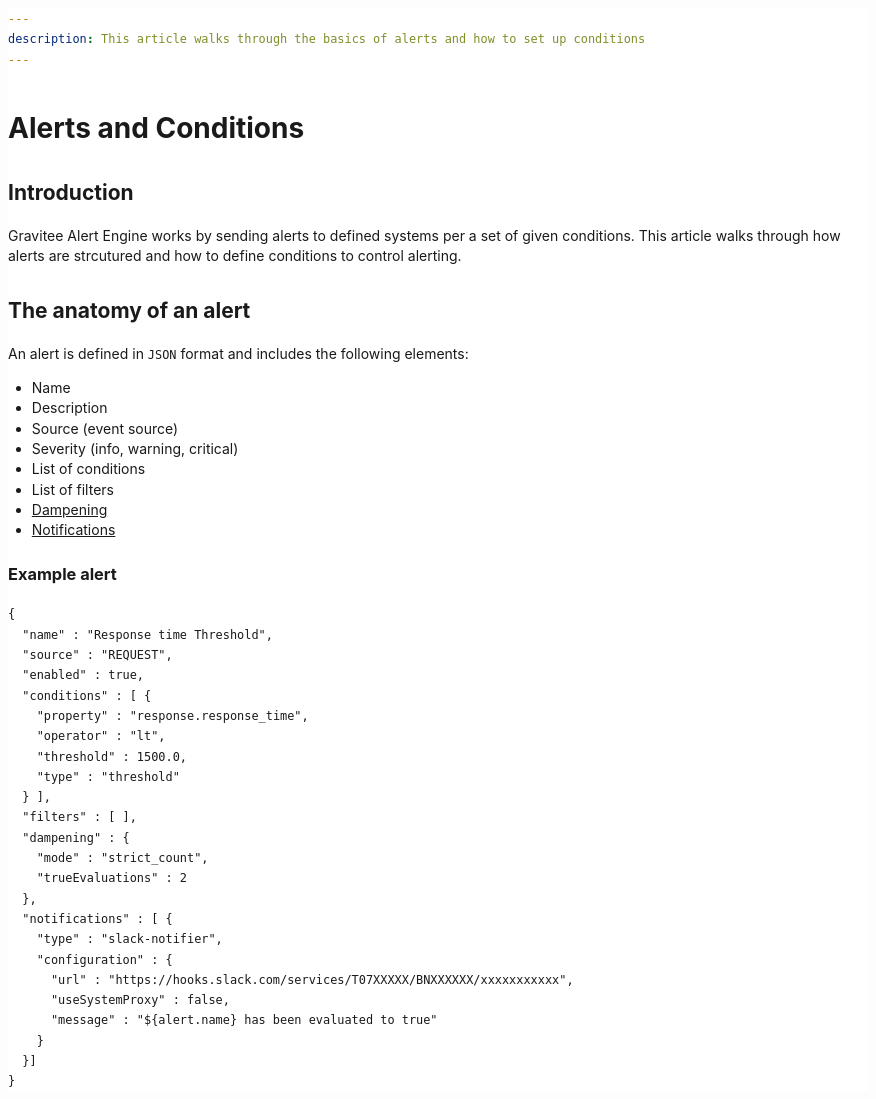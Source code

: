 ```yaml
---
description: This article walks through the basics of alerts and how to set up conditions
---
```


# Alerts and Conditions

## Introduction

Gravitee Alert Engine works by sending alerts to defined systems per a set of given conditions. This article walks through how alerts are strcutured and how to define conditions to control alerting.

## The anatomy of an alert

An alert is defined in `JSON` format and includes the following elements:

* Name
* Description
* Source (event source)
* Severity (info, warning, critical)
* List of conditions
* List of filters
* [Dampening](dampening.md)
* [Notifications](notifications.md)

### Example alert

```
{
  "name" : "Response time Threshold",
  "source" : "REQUEST",
  "enabled" : true,
  "conditions" : [ {
    "property" : "response.response_time",
    "operator" : "lt",
    "threshold" : 1500.0,
    "type" : "threshold"
  } ],
  "filters" : [ ],
  "dampening" : {
    "mode" : "strict_count",
    "trueEvaluations" : 2
  },
  "notifications" : [ {
    "type" : "slack-notifier",
    "configuration" : {
      "url" : "https://hooks.slack.com/services/T07XXXXX/BNXXXXXX/xxxxxxxxxxx",
      "useSystemProxy" : false,
      "message" : "${alert.name} has been evaluated to true"
    }
  }]
}
```
